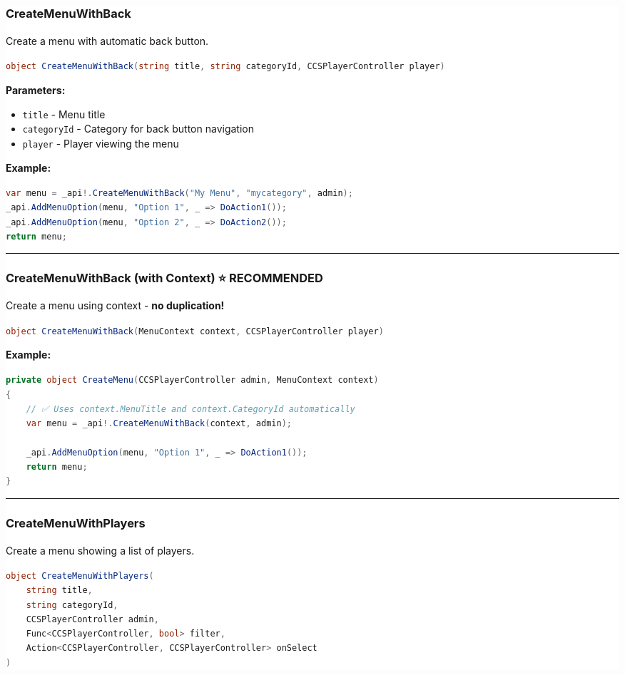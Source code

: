### CreateMenuWithBack

Create a menu with automatic back button.

```csharp
object CreateMenuWithBack(string title, string categoryId, CCSPlayerController player)
```

**Parameters:**
- `title` - Menu title
- `categoryId` - Category for back button navigation
- `player` - Player viewing the menu

**Example:**
```csharp
var menu = _api!.CreateMenuWithBack("My Menu", "mycategory", admin);
_api.AddMenuOption(menu, "Option 1", _ => DoAction1());
_api.AddMenuOption(menu, "Option 2", _ => DoAction2());
return menu;
```

---

### CreateMenuWithBack (with Context) ⭐ RECOMMENDED

Create a menu using context - **no duplication!**

```csharp
object CreateMenuWithBack(MenuContext context, CCSPlayerController player)
```

**Example:**
```csharp
private object CreateMenu(CCSPlayerController admin, MenuContext context)
{
    // ✅ Uses context.MenuTitle and context.CategoryId automatically
    var menu = _api!.CreateMenuWithBack(context, admin);

    _api.AddMenuOption(menu, "Option 1", _ => DoAction1());
    return menu;
}
```

---

### CreateMenuWithPlayers

Create a menu showing a list of players.

```csharp
object CreateMenuWithPlayers(
    string title,
    string categoryId,
    CCSPlayerController admin,
    Func<CCSPlayerController, bool> filter,
    Action<CCSPlayerController, CCSPlayerController> onSelect
)
```
